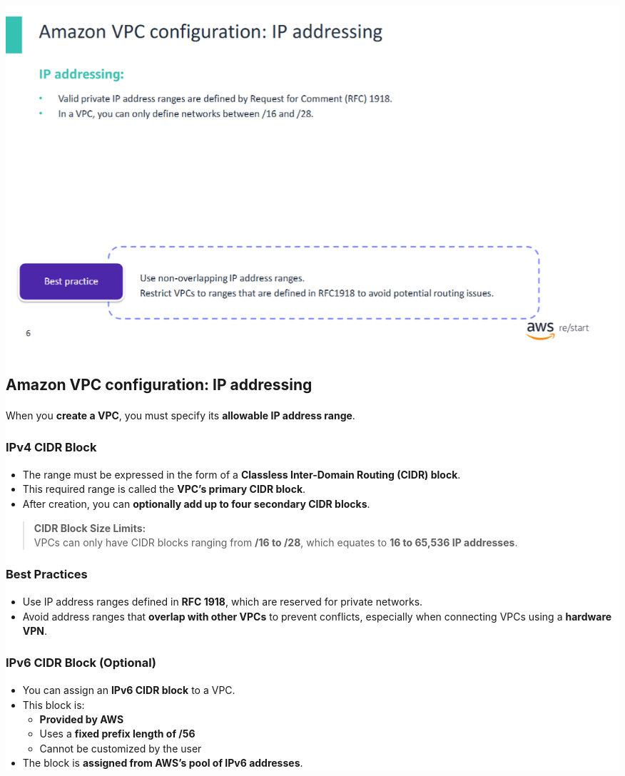 ![Amazon VPC configuration: IP addressing](../../../assets/aws-networking-services/amazon-vpc/ip_addressing.png)

## Amazon VPC configuration: IP addressing

When you **create a VPC**, you must specify its **allowable IP address range**.

### IPv4 CIDR Block

- The range must be expressed in the form of a **Classless Inter-Domain Routing (CIDR) block**.
- This required range is called the **VPC’s primary CIDR block**.
- After creation, you can **optionally add up to four secondary CIDR blocks**.

> **CIDR Block Size Limits:**  
> VPCs can only have CIDR blocks ranging from **/16 to /28**, which equates to **16 to 65,536 IP addresses**.

### Best Practices

- Use IP address ranges defined in **RFC 1918**, which are reserved for private networks.
- Avoid address ranges that **overlap with other VPCs** to prevent conflicts, especially when connecting VPCs using a **hardware VPN**.

### IPv6 CIDR Block (Optional)

- You can assign an **IPv6 CIDR block** to a VPC.
- This block is:
  - **Provided by AWS**
  - Uses a **fixed prefix length of /56**
  - Cannot be customized by the user
- The block is **assigned from AWS’s pool of IPv6 addresses**.
